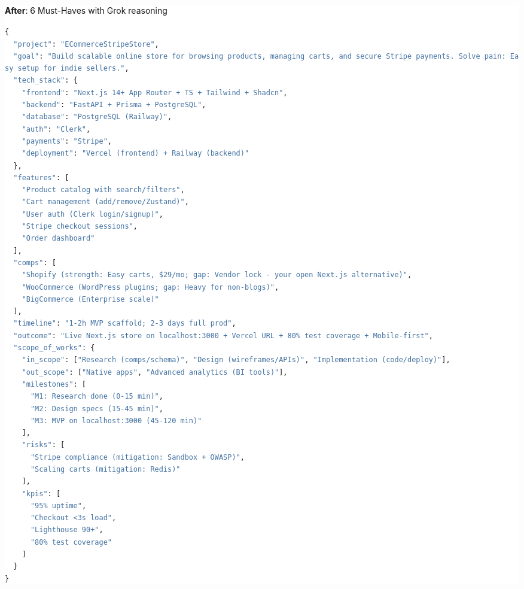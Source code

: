 **After**: 6 Must-Haves with Grok reasoning
```python
{
  "project": "ECommerceStripeStore",
  "goal": "Build scalable online store for browsing products, managing carts, and secure Stripe payments. Solve pain: Easy setup for indie sellers.",
  "tech_stack": {
    "frontend": "Next.js 14+ App Router + TS + Tailwind + Shadcn",
    "backend": "FastAPI + Prisma + PostgreSQL",
    "database": "PostgreSQL (Railway)",
    "auth": "Clerk",
    "payments": "Stripe",
    "deployment": "Vercel (frontend) + Railway (backend)"
  },
  "features": [
    "Product catalog with search/filters",
    "Cart management (add/remove/Zustand)",
    "User auth (Clerk login/signup)",
    "Stripe checkout sessions",
    "Order dashboard"
  ],
  "comps": [
    "Shopify (strength: Easy carts, $29/mo; gap: Vendor lock - your open Next.js alternative)",
    "WooCommerce (WordPress plugins; gap: Heavy for non-blogs)",
    "BigCommerce (Enterprise scale)"
  ],
  "timeline": "1-2h MVP scaffold; 2-3 days full prod",
  "outcome": "Live Next.js store on localhost:3000 + Vercel URL + 80% test coverage + Mobile-first",
  "scope_of_works": {
    "in_scope": ["Research (comps/schema)", "Design (wireframes/APIs)", "Implementation (code/deploy)"],
    "out_scope": ["Native apps", "Advanced analytics (BI tools)"],
    "milestones": [
      "M1: Research done (0-15 min)",
      "M2: Design specs (15-45 min)",
      "M3: MVP on localhost:3000 (45-120 min)"
    ],
    "risks": [
      "Stripe compliance (mitigation: Sandbox + OWASP)",
      "Scaling carts (mitigation: Redis)"
    ],
    "kpis": [
      "95% uptime",
      "Checkout <3s load",
      "Lighthouse 90+",
      "80% test coverage"
    ]
  }
}
```
